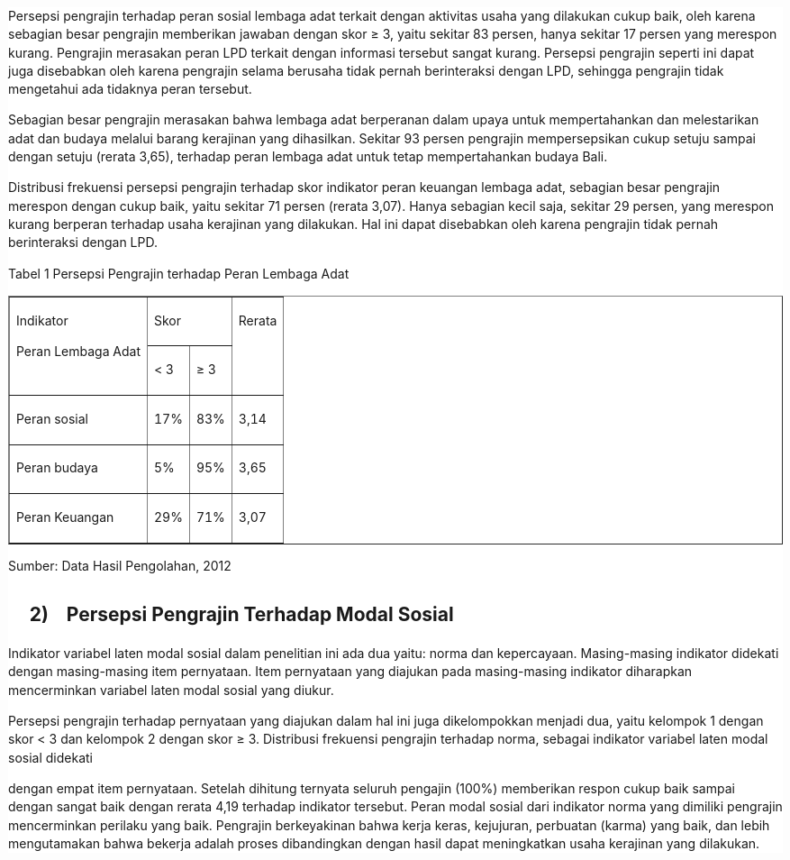 <p><span class="font5">Persepsi pengrajin terhadap peran sosial lembaga adat terkait dengan aktivitas usaha yang dilakukan cukup baik, oleh karena sebagian besar pengrajin memberikan jawaban dengan skor ≥ 3, yaitu sekitar 83 persen, hanya sekitar 17 persen yang merespon kurang. Pengrajin merasakan peran LPD terkait dengan informasi tersebut sangat kurang. Persepsi pengrajin seperti ini dapat juga disebabkan oleh karena pengrajin selama berusaha tidak pernah berinteraksi dengan LPD, sehingga pengrajin tidak mengetahui ada tidaknya peran tersebut.</span></p>
<p><span class="font5">Sebagian besar pengrajin merasakan bahwa lembaga adat berperanan dalam upaya untuk mempertahankan dan melestarikan adat dan budaya melalui barang kerajinan yang dihasilkan. Sekitar 93 persen pengrajin mempersepsikan cukup setuju sampai dengan setuju (rerata 3,65), terhadap peran lembaga adat untuk tetap mempertahankan budaya Bali.</span></p>
<p><span class="font5">Distribusi frekuensi persepsi pengrajin terhadap skor indikator peran keuangan lembaga adat, sebagian besar pengrajin merespon dengan cukup baik, yaitu sekitar 71 persen (rerata 3,07). Hanya sebagian kecil saja, sekitar 29 persen, yang merespon kurang berperan terhadap usaha kerajinan yang dilakukan. Hal ini dapat disebabkan oleh karena pengrajin tidak pernah berinteraksi dengan LPD.</span></p>
<p><span class="font3">Tabel 1 Persepsi Pengrajin terhadap Peran Lembaga Adat</span></p>
<table border="1">
<tr><td rowspan="2" style="vertical-align:top;">
<p><span class="font2">Indikator</span></p>
<p><span class="font2">Peran Lembaga Adat</span></p></td><td colspan="2" style="vertical-align:bottom;">
<p><span class="font2">Skor</span></p></td><td rowspan="2" style="vertical-align:top;">
<p><span class="font2">Rerata</span></p></td></tr>
<tr><td style="vertical-align:bottom;">
<p><span class="font2">&lt; 3</span></p></td><td style="vertical-align:bottom;">
<p><span class="font2">≥ 3</span></p></td></tr>
<tr><td style="vertical-align:bottom;">
<p><span class="font2">Peran sosial</span></p></td><td style="vertical-align:bottom;">
<p><span class="font2">17%</span></p></td><td style="vertical-align:bottom;">
<p><span class="font2">83%</span></p></td><td style="vertical-align:bottom;">
<p><span class="font2">3,14</span></p></td></tr>
<tr><td style="vertical-align:bottom;">
<p><span class="font2">Peran budaya</span></p></td><td style="vertical-align:bottom;">
<p><span class="font2">5%</span></p></td><td style="vertical-align:bottom;">
<p><span class="font2">95%</span></p></td><td style="vertical-align:bottom;">
<p><span class="font2">3,65</span></p></td></tr>
<tr><td style="vertical-align:bottom;">
<p><span class="font2">Peran Keuangan</span></p></td><td style="vertical-align:bottom;">
<p><span class="font2">29%</span></p></td><td style="vertical-align:bottom;">
<p><span class="font2">71%</span></p></td><td style="vertical-align:bottom;">
<p><span class="font2">3,07</span></p></td></tr>
</table>
<p><span class="font1">Sumber: Data Hasil Pengolahan, 2012</span></p>
<ul style="list-style:none;"><li>
<h2><a name="bookmark30"></a><span class="font5" style="font-weight:bold;"><a name="bookmark31"></a>2) &nbsp;&nbsp;&nbsp;Persepsi Pengrajin Terhadap Modal Sosial</span></h2></li></ul>
<p><span class="font5">Indikator variabel laten modal sosial dalam penelitian ini ada dua yaitu: norma dan kepercayaan. Masing-masing indikator didekati dengan masing-masing item pernyataan. Item pernyataan yang diajukan pada masing-masing indikator diharapkan mencerminkan variabel laten modal sosial yang diukur.</span></p>
<p><span class="font5">Persepsi pengrajin terhadap pernyataan yang diajukan dalam hal ini juga dikelompokkan menjadi dua, yaitu kelompok 1 dengan skor &lt;&nbsp;3 dan kelompok 2 dengan skor ≥ 3. Distribusi frekuensi pengrajin terhadap norma, sebagai indikator variabel laten modal sosial didekati</span></p>
<p><span class="font5">dengan empat item pernyataan. Setelah dihitung ternyata seluruh pengajin (100%) memberikan respon cukup baik sampai dengan sangat baik dengan rerata 4,19 terhadap indikator tersebut. Peran modal sosial dari indikator norma yang dimiliki pengrajin mencerminkan perilaku yang baik. Pengrajin berkeyakinan bahwa kerja keras, kejujuran, perbuatan (karma) yang baik, dan lebih mengutamakan bahwa bekerja adalah proses dibandingkan dengan hasil dapat meningkatkan usaha kerajinan yang dilakukan.</span></p>